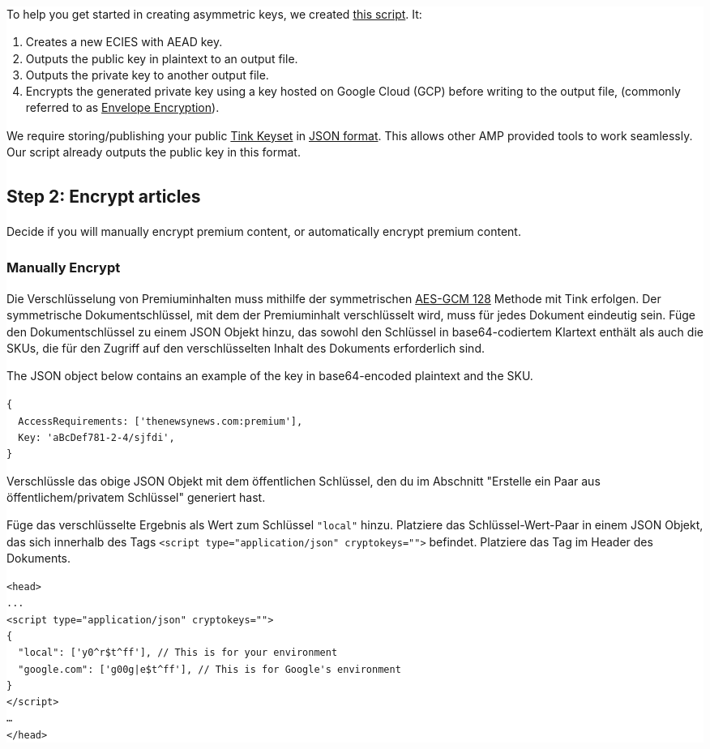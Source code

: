 To help you get started in creating asymmetric keys, we created [this script](https://github.com/subscriptions-project/encryption/tree/master/golang/cmd/gcp_key_gen). It:

1. Creates a new ECIES with AEAD key.
2. Outputs the public key in plaintext to an output file.
3. Outputs the private key to another output file.
4. Encrypts the generated private key using a key hosted on Google Cloud (GCP) before writing to the output file, (commonly referred to as [Envelope Encryption](https://cloud.google.com/kms/docs/envelope-encryption)).

We require storing/publishing your public [Tink Keyset](https://github.com/google/tink/blob/2f3e0a64258060d4f7501aa6460fdefbf6c9ba2b/proto/tink.proto#L131) in [JSON format](https://github.com/google/tink/blob/2f3e0a64258060d4f7501aa6460fdefbf6c9ba2b/go/keyset/json_io.go). This allows other AMP provided tools to work seamlessly. Our script already outputs the public key in this format.

## Step 2: Encrypt articles

Decide if you will manually encrypt premium content, or automatically encrypt premium content.

### Manually Encrypt

Die Verschlüsselung von Premiuminhalten muss mithilfe der symmetrischen [AES-GCM 128](https://en.wikipedia.org/wiki/Galois/Counter_Mode) Methode mit Tink erfolgen. Der symmetrische Dokumentschlüssel, mit dem der Premiuminhalt verschlüsselt wird, muss für jedes Dokument eindeutig sein. Füge den Dokumentschlüssel zu einem JSON Objekt hinzu, das sowohl den Schlüssel in base64-codiertem Klartext enthält als auch die SKUs, die für den Zugriff auf den verschlüsselten Inhalt des Dokuments erforderlich sind.

The JSON object below contains an example of the key in base64-encoded plaintext and the SKU.

```
{
  AccessRequirements: ['thenewsynews.com:premium'],
  Key: 'aBcDef781-2-4/sjfdi',
}
```

Verschlüssle das obige JSON Objekt mit dem öffentlichen Schlüssel, den du im Abschnitt "Erstelle ein Paar aus öffentlichem/privatem Schlüssel" generiert hast.

Füge das verschlüsselte Ergebnis als Wert zum Schlüssel `"local"` hinzu. Platziere das Schlüssel-Wert-Paar in einem JSON Objekt, das sich innerhalb des Tags `<script type="application/json" cryptokeys="">` befindet. Platziere das Tag im Header des Dokuments.

```
<head>
...
<script type="application/json" cryptokeys="">
{
  "local": ['y0^r$t^ff'], // This is for your environment
  "google.com": ['g00g|e$t^ff'], // This is for Google's environment
}
</script>
…
</head>
```
